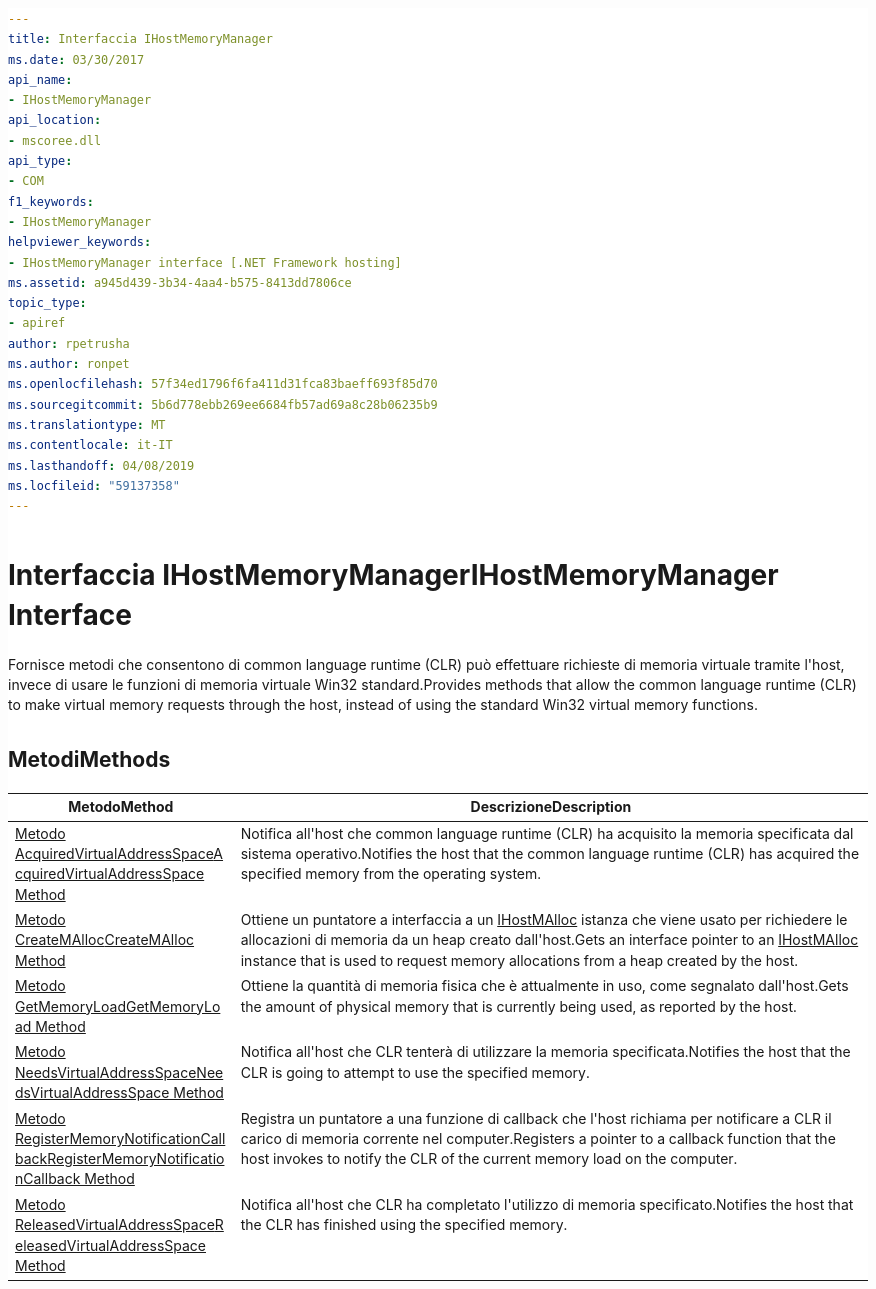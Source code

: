 ```yaml
---
title: Interfaccia IHostMemoryManager
ms.date: 03/30/2017
api_name:
- IHostMemoryManager
api_location:
- mscoree.dll
api_type:
- COM
f1_keywords:
- IHostMemoryManager
helpviewer_keywords:
- IHostMemoryManager interface [.NET Framework hosting]
ms.assetid: a945d439-3b34-4aa4-b575-8413dd7806ce
topic_type:
- apiref
author: rpetrusha
ms.author: ronpet
ms.openlocfilehash: 57f34ed1796f6fa411d31fca83baeff693f85d70
ms.sourcegitcommit: 5b6d778ebb269ee6684fb57ad69a8c28b06235b9
ms.translationtype: MT
ms.contentlocale: it-IT
ms.lasthandoff: 04/08/2019
ms.locfileid: "59137358"
---
```

# <a name="ihostmemorymanager-interface"></a><span data-ttu-id="0fd2e-102">Interfaccia IHostMemoryManager</span><span class="sxs-lookup"><span data-stu-id="0fd2e-102">IHostMemoryManager Interface</span></span>
<span data-ttu-id="0fd2e-103">Fornisce metodi che consentono di common language runtime (CLR) può effettuare richieste di memoria virtuale tramite l'host, invece di usare le funzioni di memoria virtuale Win32 standard.</span><span class="sxs-lookup"><span data-stu-id="0fd2e-103">Provides methods that allow the common language runtime (CLR) to make virtual memory requests through the host, instead of using the standard Win32 virtual memory functions.</span></span>  
  
## <a name="methods"></a><span data-ttu-id="0fd2e-104">Metodi</span><span class="sxs-lookup"><span data-stu-id="0fd2e-104">Methods</span></span>  
  
|<span data-ttu-id="0fd2e-105">Metodo</span><span class="sxs-lookup"><span data-stu-id="0fd2e-105">Method</span></span>|<span data-ttu-id="0fd2e-106">Descrizione</span><span class="sxs-lookup"><span data-stu-id="0fd2e-106">Description</span></span>|  
|------------|-----------------|  
|[<span data-ttu-id="0fd2e-107">Metodo AcquiredVirtualAddressSpace</span><span class="sxs-lookup"><span data-stu-id="0fd2e-107">AcquiredVirtualAddressSpace Method</span></span>](../../../../docs/framework/unmanaged-api/hosting/ihostmemorymanager-acquiredvirtualaddressspace-method.md)|<span data-ttu-id="0fd2e-108">Notifica all'host che common language runtime (CLR) ha acquisito la memoria specificata dal sistema operativo.</span><span class="sxs-lookup"><span data-stu-id="0fd2e-108">Notifies the host that the common language runtime (CLR) has acquired the specified memory from the operating system.</span></span>|  
|[<span data-ttu-id="0fd2e-109">Metodo CreateMAlloc</span><span class="sxs-lookup"><span data-stu-id="0fd2e-109">CreateMAlloc Method</span></span>](../../../../docs/framework/unmanaged-api/hosting/ihostmemorymanager-createmalloc-method.md)|<span data-ttu-id="0fd2e-110">Ottiene un puntatore a interfaccia a un [IHostMAlloc](../../../../docs/framework/unmanaged-api/hosting/ihostmalloc-interface.md) istanza che viene usato per richiedere le allocazioni di memoria da un heap creato dall'host.</span><span class="sxs-lookup"><span data-stu-id="0fd2e-110">Gets an interface pointer to an [IHostMAlloc](../../../../docs/framework/unmanaged-api/hosting/ihostmalloc-interface.md) instance that is used to request memory allocations from a heap created by the host.</span></span>|  
|[<span data-ttu-id="0fd2e-111">Metodo GetMemoryLoad</span><span class="sxs-lookup"><span data-stu-id="0fd2e-111">GetMemoryLoad Method</span></span>](../../../../docs/framework/unmanaged-api/hosting/ihostmemorymanager-getmemoryload-method.md)|<span data-ttu-id="0fd2e-112">Ottiene la quantità di memoria fisica che è attualmente in uso, come segnalato dall'host.</span><span class="sxs-lookup"><span data-stu-id="0fd2e-112">Gets the amount of physical memory that is currently being used, as reported by the host.</span></span>|  
|[<span data-ttu-id="0fd2e-113">Metodo NeedsVirtualAddressSpace</span><span class="sxs-lookup"><span data-stu-id="0fd2e-113">NeedsVirtualAddressSpace Method</span></span>](../../../../docs/framework/unmanaged-api/hosting/ihostmemorymanager-needsvirtualaddressspace-method.md)|<span data-ttu-id="0fd2e-114">Notifica all'host che CLR tenterà di utilizzare la memoria specificata.</span><span class="sxs-lookup"><span data-stu-id="0fd2e-114">Notifies the host that the CLR is going to attempt to use the specified memory.</span></span>|  
|[<span data-ttu-id="0fd2e-115">Metodo RegisterMemoryNotificationCallback</span><span class="sxs-lookup"><span data-stu-id="0fd2e-115">RegisterMemoryNotificationCallback Method</span></span>](../../../../docs/framework/unmanaged-api/hosting/ihostmemorymanager-registermemorynotificationcallback-method.md)|<span data-ttu-id="0fd2e-116">Registra un puntatore a una funzione di callback che l'host richiama per notificare a CLR il carico di memoria corrente nel computer.</span><span class="sxs-lookup"><span data-stu-id="0fd2e-116">Registers a pointer to a callback function that the host invokes to notify the CLR of the current memory load on the computer.</span></span>|  
|[<span data-ttu-id="0fd2e-117">Metodo ReleasedVirtualAddressSpace</span><span class="sxs-lookup"><span data-stu-id="0fd2e-117">ReleasedVirtualAddressSpace Method</span></span>](../../../../docs/framework/unmanaged-api/hosting/ihostmemorymanager-releasedvirtualaddressspace-method.md)|<span data-ttu-id="0fd2e-118">Notifica all'host che CLR ha completato l'utilizzo di memoria specificato.</span><span class="sxs-lookup"><span data-stu-id="0fd2e-118">Notifies the host that the CLR has finished using the specified memory.</span></span>|  